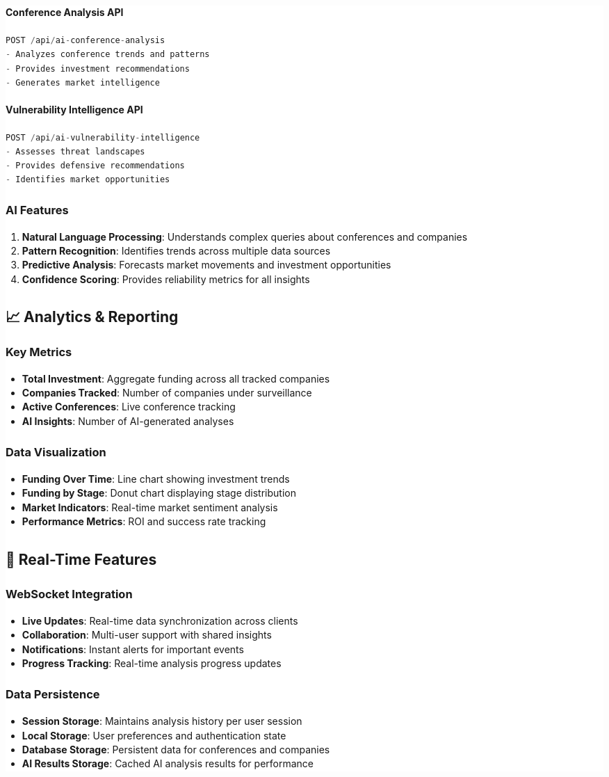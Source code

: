 #### **Conference Analysis API**
```typescript
POST /api/ai-conference-analysis
- Analyzes conference trends and patterns
- Provides investment recommendations
- Generates market intelligence
```

#### **Vulnerability Intelligence API**
```typescript
POST /api/ai-vulnerability-intelligence
- Assesses threat landscapes
- Provides defensive recommendations
- Identifies market opportunities
```

### **AI Features**
1. **Natural Language Processing**: Understands complex queries about conferences and companies
2. **Pattern Recognition**: Identifies trends across multiple data sources
3. **Predictive Analysis**: Forecasts market movements and investment opportunities
4. **Confidence Scoring**: Provides reliability metrics for all insights

## 📈 Analytics & Reporting

### **Key Metrics**
- **Total Investment**: Aggregate funding across all tracked companies
- **Companies Tracked**: Number of companies under surveillance
- **Active Conferences**: Live conference tracking
- **AI Insights**: Number of AI-generated analyses

### **Data Visualization**
- **Funding Over Time**: Line chart showing investment trends
- **Funding by Stage**: Donut chart displaying stage distribution
- **Market Indicators**: Real-time market sentiment analysis
- **Performance Metrics**: ROI and success rate tracking

## 🔄 Real-Time Features

### **WebSocket Integration**
- **Live Updates**: Real-time data synchronization across clients
- **Collaboration**: Multi-user support with shared insights
- **Notifications**: Instant alerts for important events
- **Progress Tracking**: Real-time analysis progress updates

### **Data Persistence**
- **Session Storage**: Maintains analysis history per user session
- **Local Storage**: User preferences and authentication state
- **Database Storage**: Persistent data for conferences and companies
- **AI Results Storage**: Cached AI analysis results for performance
